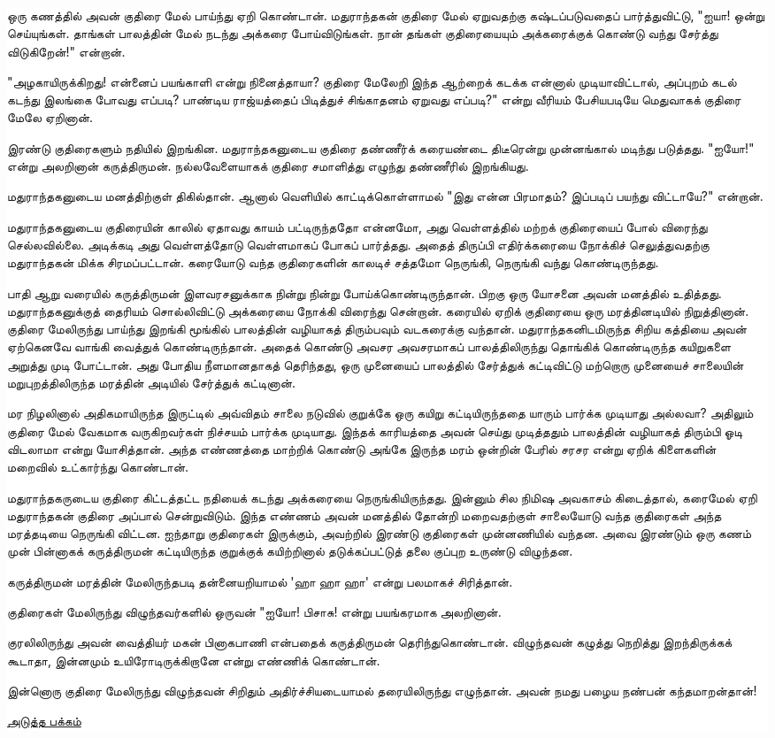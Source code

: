 ஒரு கணத்தில் அவன் குதிரை மேல் பாய்ந்து ஏறி கொண்டான். மதுராந்தகன் குதிரை மேல் ஏறுவதற்கு கஷ்டப்படுவதைப் பார்த்துவிட்டு, "ஐயா! ஒன்று செய்யுங்கள். தாங்கள் பாலத்தின் மேல் நடந்து அக்கரை போய்விடுங்கள். நான் தங்கள் குதிரையையும் அக்கரைக்குக் கொண்டு வந்து சேர்த்து விடுகிறேன்!" என்றான்.

"அழகாயிருக்கிறது! என்னைப் பயங்காளி என்று நினைத்தாயா? குதிரை மேலேறி இந்த ஆற்றைக் கடக்க என்னால் முடியாவிட்டால், அப்புறம் கடல் கடந்து இலங்கை போவது எப்படி? பாண்டிய ராஜ்யத்தைப் பிடித்துச் சிங்காதனம் ஏறுவது எப்படி?" என்று வீரியம் பேசியபடியே மெதுவாகக் குதிரை மேலே ஏறினான்.

இரண்டு குதிரைகளும் நதியில் இறங்கின. மதுராந்தகனுடைய குதிரை தண்ணீர்க் கரையண்டை திடீரென்று முன்னங்கால் மடிந்து படுத்தது. "ஐயோ!" என்று அலறினான் கருத்திருமன். நல்லவேளையாகக் குதிரை சமாளித்து எழுந்து தண்ணீரில் இறங்கியது.

மதுராந்தகனுடைய மனத்திற்குள் திகில்தான். ஆனால் வெளியில் காட்டிக்கொள்ளாமல் "இது என்ன பிரமாதம்? இப்படிப் பயந்து விட்டாயே?" என்றான்.

மதுராந்தகனுடைய குதிரையின் காலில் ஏதாவது காயம் பட்டிருந்ததோ என்னமோ, அது வெள்ளத்தில் மற்றக் குதிரையைப் போல் விரைந்து செல்லவில்லை. அடிக்கடி அது வெள்ளத்தோடு வெள்ளமாகப் போகப் பார்த்தது. அதைத் திருப்பி எதிர்க்கரையை நோக்கிச் செலுத்துவதற்கு மதுராந்தகன் மிக்க சிரமப்பட்டான். கரையோடு வந்த குதிரைகளின் காலடிச் சத்தமோ நெருங்கி, நெருங்கி வந்து கொண்டிருந்தது.

பாதி ஆறு வரையில் கருத்திருமன் இளவரசனுக்காக நின்று நின்று போய்க்கொண்டிருந்தான். பிறகு ஒரு யோசனை அவன் மனத்தில் உதித்தது. மதுராந்தகனுக்குத் தைரியம் சொல்லிவிட்டு அக்கரையை நோக்கி விரைந்து சென்றான். கரையில் ஏறிக் குதிரையை ஒரு மரத்தினடியில் நிறுத்தினான். குதிரை மேலிருந்து பாய்ந்து இறங்கி மூங்கில் பாலத்தின் வழியாகத் திரும்பவும் வடகரைக்கு வந்தான். மதுராந்தகனிடமிருந்த சிறிய கத்தியை அவன் ஏற்கெனவே வாங்கி வைத்துக் கொண்டிருந்தான். அதைக் கொண்டு அவசர அவசரமாகப் பாலத்திலிருந்து தொங்கிக் கொண்டிருந்த கயிறுகளை அறுத்து முடி போட்டான். அது போதிய நீளமானதாகத் தெரிந்தது, ஒரு முனையைப் பாலத்தில் சேர்த்துக் கட்டிவிட்டு மற்றொரு முனையைச் சாலையின் மறுபுறத்திலிருந்த மரத்தின் அடியில் சேர்த்துக் கட்டினான்.

மர நிழலினால் அதிகமாயிருந்த இருட்டில் அவ்விதம் சாலை நடுவில் குறுக்கே ஒரு கயிறு கட்டியிருந்ததை யாரும் பார்க்க முடியாது அல்லவா? அதிலும் குதிரை மேல் வேகமாக வருகிறவர்கள் நிச்சயம் பார்க்க முடியாது. இந்தக் காரியத்தை அவன் செய்து முடித்ததும் பாலத்தின் வழியாகத் திரும்பி ஓடி விடலாமா என்று யோசித்தான். அந்த எண்ணத்தை மாற்றிக் கொண்டு அங்கே இருந்த மரம் ஒன்றின் பேரில் சரசர என்று ஏறிக் கிளைகளின் மறைவில் உட்கார்ந்து கொண்டான்.

மதுராந்தகருடைய குதிரை கிட்டத்தட்ட நதியைக் கடந்து அக்கரையை நெருங்கியிருந்தது. இன்னும் சில நிமிஷ அவகாசம் கிடைத்தால், கரைமேல் ஏறி மதுராந்தகன் குதிரை அப்பால் சென்றுவிடும். இந்த எண்ணம் அவன் மனத்தில் தோன்றி மறைவதற்குள் சாலையோடு வந்த குதிரைகள் அந்த மரத்தடியை நெருங்கி விட்டன. ஐந்தாறு குதிரைகள் இருக்கும், அவற்றில் இரண்டு குதிரைகள் முன்னணியில் வந்தன. அவை இரண்டும் ஒரு கணம் முன் பின்னாகக் கருத்திருமன் கட்டியிருந்த குறுக்குக் கயிற்றினால் தடுக்கப்பட்டுத் தலை குப்புற உருண்டு விழுந்தன.

கருத்திருமன் மரத்தின் மேலிருந்தபடி தன்னையறியாமல் 'ஹா ஹா ஹா' என்று பலமாகச் சிரித்தான்.

குதிரைகள் மேலிருந்து விழுந்தவர்களில் ஒருவன் "ஐயோ! பிசாசு! என்று பயங்கரமாக அலறினான்.

குரலிலிருந்து அவன் வைத்தியர் மகன் பினாகபாணி என்பதைக் கருத்திருமன் தெரிந்துகொண்டான். விழுந்தவன் கழுத்து நெறித்து இறந்திருக்கக் கூடாதா, இன்னமும் உயிரோடிருக்கிறானே என்று எண்ணிக் கொண்டான்.

இன்னொரு குதிரை மேலிருந்து விழுந்தவன் சிறிதும் அதிர்ச்சியடையாமல் தரையிலிருந்து எழுந்தான். அவன் நமது பழைய நண்பன் கந்தமாறன்தான்!

[அடுத்த பக்கம்](ponniyin_selvan_278)